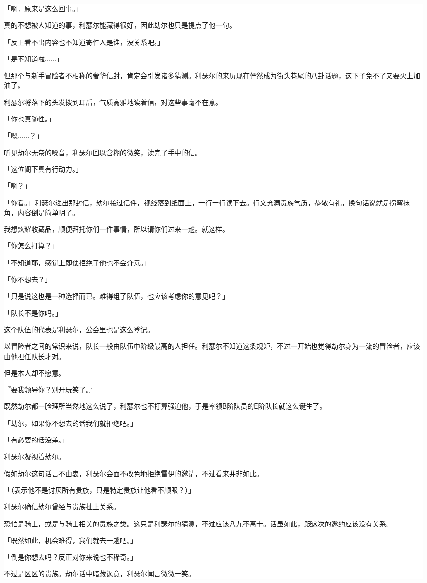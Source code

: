「啊，原来是这么回事。」

真的不想被人知道的事，利瑟尔能藏得很好，因此劫尔也只是提点了他一句。

「反正看不出内容也不知道寄件人是谁，没关系吧。」

「是不知道啦……」

但那个与新手冒险者不相称的奢华信封，肯定会引发诸多猜测。利瑟尔的来历现在俨然成为街头巷尾的八卦话题，这下子免不了又要火上加油了。

利瑟尔将落下的头发拨到耳后，气质高雅地读着信，对这些事毫不在意。

「你也真随性。」

「嗯……？」

听见劫尔无奈的嗓音，利瑟尔回以含糊的微笑，读完了手中的信。

「这位阁下真有行动力。」

「啊？」

「你看。」利瑟尔递出那封信，劫尔接过信件，视线落到纸面上，一行一行读下去。行文充满贵族气质，恭敬有礼，换句话说就是拐弯抹角，内容倒是简单明了。

我想炫耀收藏品，顺便拜托你们一件事情，所以请你们过来一趟。就这样。

「你怎么打算？」

「不知道耶，感觉上即使拒绝了他也不会介意。」

「你不想去？」

「只是说这也是一种选择而已。难得组了队伍，也应该考虑你的意见吧？」

「队长不是你吗。」

这个队伍的代表是利瑟尔，公会里也是这么登记。

以冒险者之间的常识来说，队长一般由队伍中阶级最高的人担任。利瑟尔不知道这条规矩，不过一开始也觉得劫尔身为一流的冒险者，应该由他担任队长才对。

但是本人却不愿意。

『要我领导你？别开玩笑了。』

既然劫尔都一脸理所当然地这么说了，利瑟尔也不打算强迫他，于是率领B阶队员的E阶队长就这么诞生了。

「劫尔，如果你不想去的话我们就拒绝吧。」

「有必要的话没差。」

利瑟尔凝视着劫尔。

假如劫尔这句话言不由衷，利瑟尔会面不改色地拒绝雷伊的邀请，不过看来并非如此。

「（表示他不是讨厌所有贵族，只是特定贵族让他看不顺眼？）」

利瑟尔确信劫尔曾经与贵族扯上关系。

恐怕是骑士，或是与骑士相关的贵族之类。这只是利瑟尔的猜测，不过应该八九不离十。话虽如此，跟这次的邀约应该没有关系。

「既然如此，机会难得，我们就去一趟吧。」

「倒是你想去吗？反正对你来说也不稀奇。」

不过是区区的贵族。劫尔话中暗藏讽意，利瑟尔闻言微微一笑。
